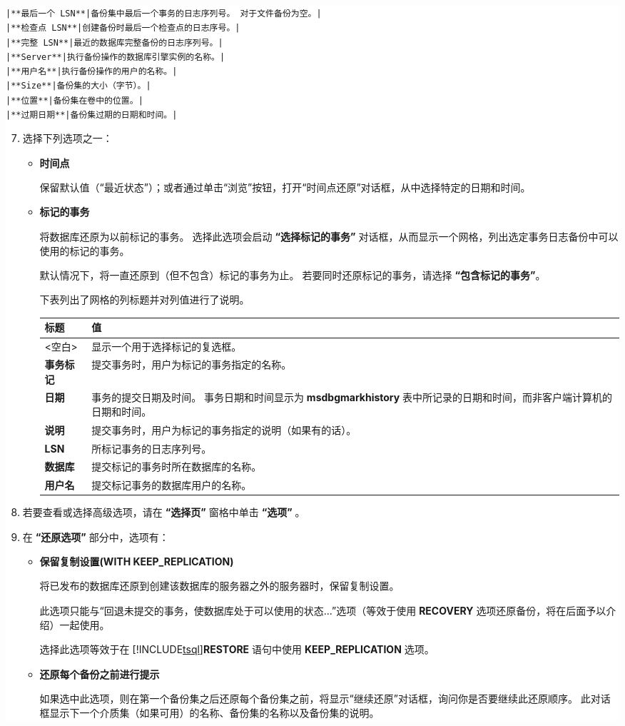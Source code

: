     |**最后一个 LSN**|备份集中最后一个事务的日志序列号。 对于文件备份为空。|  
    |**检查点 LSN**|创建备份时最后一个检查点的日志序号。|  
    |**完整 LSN**|最近的数据库完整备份的日志序列号。|  
    |**Server**|执行备份操作的数据库引擎实例的名称。|  
    |**用户名**|执行备份操作的用户的名称。|  
    |**Size**|备份集的大小（字节）。|  
    |**位置**|备份集在卷中的位置。|  
    |**过期日期**|备份集过期的日期和时间。|  
  
7.  选择下列选项之一：  
  
    -   **时间点**  
  
         保留默认值（“最近状态”）；或者通过单击“浏览”按钮，打开“时间点还原”对话框，从中选择特定的日期和时间。  
  
    -   **标记的事务**  
  
         将数据库还原为以前标记的事务。 选择此选项会启动 **“选择标记的事务”** 对话框，从而显示一个网格，列出选定事务日志备份中可以使用的标记的事务。  
  
         默认情况下，将一直还原到（但不包含）标记的事务为止。 若要同时还原标记的事务，请选择 **“包含标记的事务”**。  
  
         下表列出了网格的列标题并对列值进行了说明。  
  
        |标题|值|  
        |------------|-----------|  
        |\<空白>|显示一个用于选择标记的复选框。|  
        |**事务标记**|提交事务时，用户为标记的事务指定的名称。|  
        |**日期**|事务的提交日期及时间。 事务日期和时间显示为 **msdbgmarkhistory** 表中所记录的日期和时间，而非客户端计算机的日期和时间。|  
        |**说明**|提交事务时，用户为标记的事务指定的说明（如果有的话）。|  
        |**LSN**|所标记事务的日志序列号。|  
        |**数据库**|提交标记的事务时所在数据库的名称。|  
        |**用户名**|提交标记事务的数据库用户的名称。|  
  
8.  若要查看或选择高级选项，请在 **“选择页”** 窗格中单击 **“选项”** 。  
  
9. 在 **“还原选项”** 部分中，选项有：  
  
    -   **保留复制设置(WITH KEEP_REPLICATION)**  
  
         将已发布的数据库还原到创建该数据库的服务器之外的服务器时，保留复制设置。  
  
         此选项只能与“回退未提交的事务，使数据库处于可以使用的状态...”选项（等效于使用 **RECOVERY** 选项还原备份，将在后面予以介绍）一起使用。  
  
         选择此选项等效于在 [!INCLUDE[tsql](../../includes/tsql-md.md)]**RESTORE** 语句中使用 **KEEP_REPLICATION** 选项。  
  
    -   **还原每个备份之前进行提示**  
  
         如果选中此选项，则在第一个备份集之后还原每个备份集之前，将显示“继续还原”对话框，询问你是否要继续此还原顺序。 此对话框显示下一个介质集（如果可用）的名称、备份集的名称以及备份集的说明。  
  